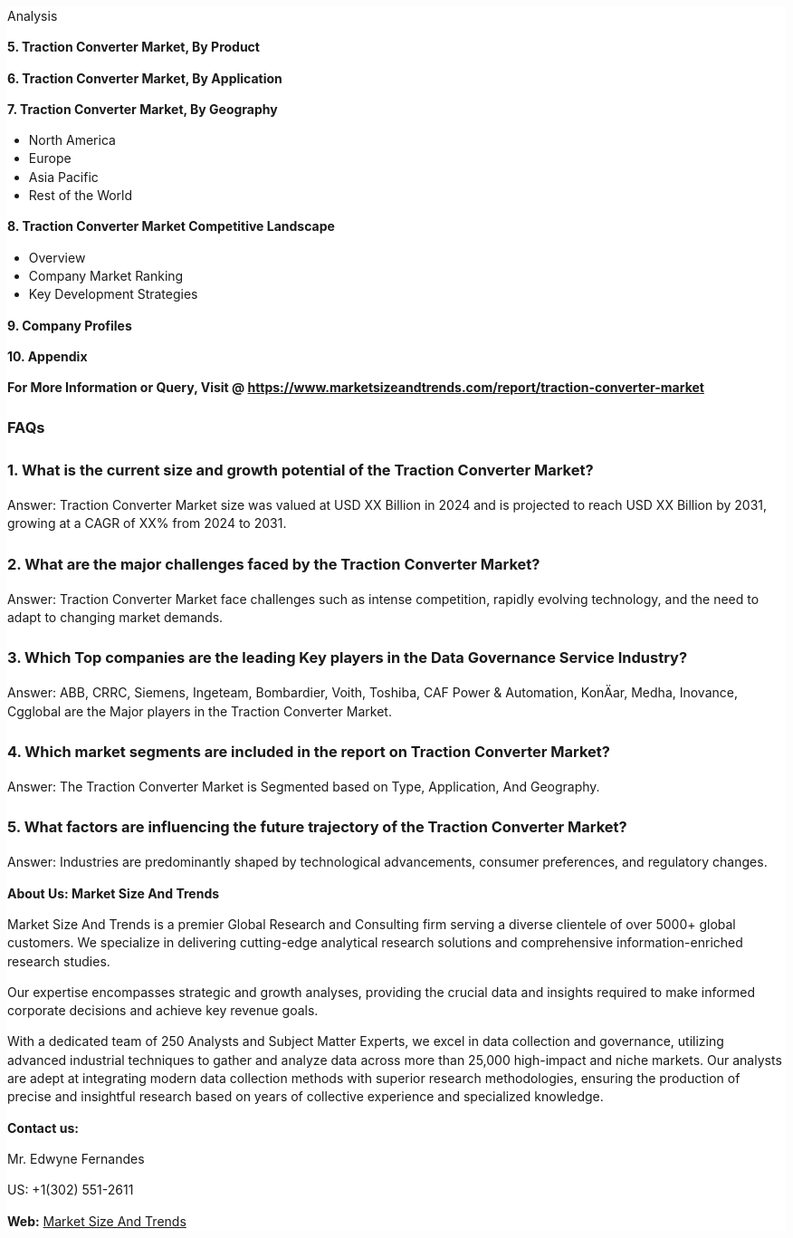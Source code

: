 Analysis</span></li></ul></div><div class="" data-test-id=""><p><strong><span class="">5. Traction Converter Market, By Product</span></strong></p></div><div class="" data-test-id=""><p><strong><span class="">6. Traction Converter Market, By Application</span></strong></p></div><div class="" data-test-id=""><p><strong><span class="">7. Traction Converter Market, By Geography</span></strong></p></div><div class="" data-test-id=""><ul><li><span class="">North America</span></li><li><span class="">Europe</span></li><li><span class="">Asia Pacific</span></li><li><span class="">Rest of the World</span></li></ul></div><div class="" data-test-id=""><p><strong><span class="">8. Traction Converter Market Competitive Landscape</span></strong></p></div><div class="" data-test-id=""><ul><li><span class="">Overview</span></li><li><span class="">Company Market Ranking</span></li><li><span class="">Key Development Strategies</span></li></ul></div><div class="" data-test-id=""><p><strong><span class="">9. Company Profiles</span></strong></p></div><div class="" data-test-id=""><p><strong><span class="">10. Appendix</span></strong></p></div><div class="" data-test-id=""><p><strong><span class="">For More Information or Query, Visit @ <a href="https://www.marketsizeandtrends.com/report/traction-converter-market" target="_blank">https://www.marketsizeandtrends.com/report/traction-converter-market</a></span></strong></p></div><div class="" data-test-id=""><div class="article-main__content" data-test-id="publishing-text-block"><h3><strong><span class="">FAQs</span></strong></h3></div><div class="article-main__content" data-test-id="publishing-text-block"><h3><span class="">1. What is the current size and growth potential of the Traction Converter Market?</span></h3></div><div class="article-main__content" data-test-id="publishing-text-block"><p><span class="font-[700]">Answer</span><span class="">: Traction Converter Market size was valued at USD XX Billion in 2024 and is projected to reach USD XX Billion by 2031, growing at a CAGR of XX% from 2024 to 2031.</span></p></div><div class="article-main__content" data-test-id="publishing-text-block"><h3><span class="">2. What are the major challenges faced by the Traction Converter Market?</span></h3></div><div class="article-main__content" data-test-id="publishing-text-block"><p><span class="font-[700]">Answer</span><span class="">: Traction Converter Market face challenges such as intense competition, rapidly evolving technology, and the need to adapt to changing market demands.</span></p></div><div class="article-main__content" data-test-id="publishing-text-block"><h3><span class="">3. Which Top companies are the leading Key players in the Data Governance Service Industry?</span></h3></div><div class="article-main__content" data-test-id="publishing-text-block"><p><span class="font-[700]">Answer</span><span class="">: ABB, CRRC, Siemens, Ingeteam, Bombardier, Voith, Toshiba, CAF Power & Automation, KonÄar, Medha, Inovance, Cgglobal are the Major players in the Traction Converter Market.</span></p></div><div class="article-main__content" data-test-id="publishing-text-block"><h3><span class="">4. Which market segments are included in the report on Traction Converter Market?</span></h3></div><div class="article-main__content" data-test-id="publishing-text-block"><p><span class="font-[700]">Answer</span><span class="">: The Traction Converter Market is Segmented based on Type, Application, And Geography.</span></p></div><div class="article-main__content" data-test-id="publishing-text-block"><h3><span class="">5. What factors are influencing the future trajectory of the Traction Converter Market?</span></h3></div><div class="article-main__content" data-test-id="publishing-text-block"><p><span class="font-[700]">Answer:</span><span class="">&nbsp;Industries are predominantly shaped by technological advancements, consumer preferences, and regulatory changes.</span></p></div><p><strong><span class="">About Us: Market Size And Trends</span></strong></p></div><div class="" data-test-id=""><p><span class="">Market Size And Trends is a premier Global Research and Consulting firm serving a diverse clientele of over 5000+ global customers. We specialize in delivering cutting-edge analytical research solutions and comprehensive information-enriched research studies.</span></p></div><div class="" data-test-id=""><p><span class="">Our expertise encompasses strategic and growth analyses, providing the crucial data and insights required to make informed corporate decisions and achieve key revenue goals.</span></p></div><div class="" data-test-id=""><p><span class="">With a dedicated team of 250 Analysts and Subject Matter Experts, we excel in data collection and governance, utilizing advanced industrial techniques to gather and analyze data across more than 25,000 high-impact and niche markets. Our analysts are adept at integrating modern data collection methods with superior research methodologies, ensuring the production of precise and insightful research based on years of collective experience and specialized knowledge.</span></p></div><div class="" data-test-id=""><p><strong><span class="">Contact us:</span></strong></p></div><div class="" data-test-id=""><p><span class="">Mr. Edwyne Fernandes</span></p></div><div class="" data-test-id=""><p><span class="">US: +1(302) 551-2611<br /></span></p><p><span class=""><strong>Web:</strong> <a href="https://www.marketsizeandtrends.com/" target="_blank">Market Size And Trends</a></span></p></div>

